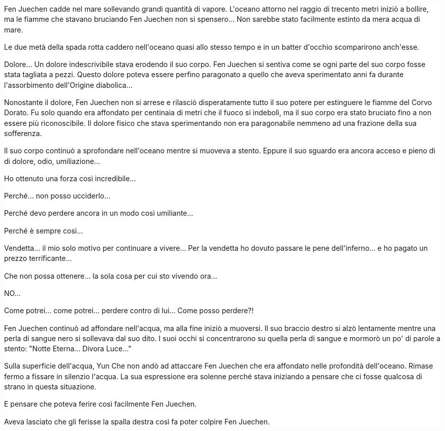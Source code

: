 
Fen Juechen cadde nel mare sollevando grandi quantità di vapore. L'oceano attorno nel raggio di trecento metri iniziò a bollire, ma le fiamme che stavano bruciando Fen Juechen non si spensero... Non sarebbe stato facilmente estinto da mera acqua di mare.


Le due metà della spada rotta caddero nell'oceano quasi allo stesso tempo e in un batter d'occhio scomparirono anch'esse.


Dolore... Un dolore indescrivibile stava erodendo il suo corpo. Fen Juechen si sentiva come se ogni parte del suo corpo fosse stata tagliata a pezzi. Questo dolore poteva essere perfino paragonato a quello che aveva sperimentato anni fa durante l'assorbimento dell'Origine diabolica...


Nonostante il dolore, Fen Juechen non si arrese e rilasciò disperatamente tutto il suo potere per estinguere le fiamme del Corvo Dorato. Fu solo quando era affondato per centinaia di metri che il fuoco si indebolì, ma il suo corpo era stato bruciato fino a non essere più riconoscibile.
Il dolore fisico che stava sperimentando non era paragonabile nemmeno ad una frazione della sua sofferenza.


Il suo corpo continuò a sprofondare nell'oceano mentre si muoveva a stento. Eppure il suo sguardo era ancora acceso e pieno di di dolore, odio, umiliazione...


Ho ottenuto una forza così incredibile...


Perché... non posso ucciderlo...


Perché devo perdere ancora in un modo così umiliante...


Perché è sempre così...


Vendetta... il mio solo motivo per continuare a vivere... Per la vendetta ho dovuto passare le pene dell'inferno... e ho pagato un prezzo terrificante...


Che non possa ottenere... la sola cosa per cui sto vivendo ora...


NO...


Come potrei... come potrei... perdere contro di lui... Come posso perdere?!


Fen Juechen continuò ad affondare nell'acqua, ma alla fine iniziò a muoversi. Il suo braccio destro si alzò lentamente mentre una perla di sangue nero si sollevava dal suo dito. I suoi occhi si concentrarono su quella perla di sangue e mormorò un po' di parole a stento: "Notte Eterna... Divora Luce..."


Sulla superficie dell'acqua, Yun Che non andò ad attaccare Fen Juechen che era affondato nelle profondità dell'oceano. Rimase fermo a fissare in silenzio l'acqua. La sua espressione era solenne perché stava iniziando a pensare che ci fosse qualcosa di strano in questa situazione.


E pensare che poteva ferire così facilmente Fen Juechen.


Aveva lasciato che gli ferisse la spalla destra così fa poter colpire Fen Juechen.
